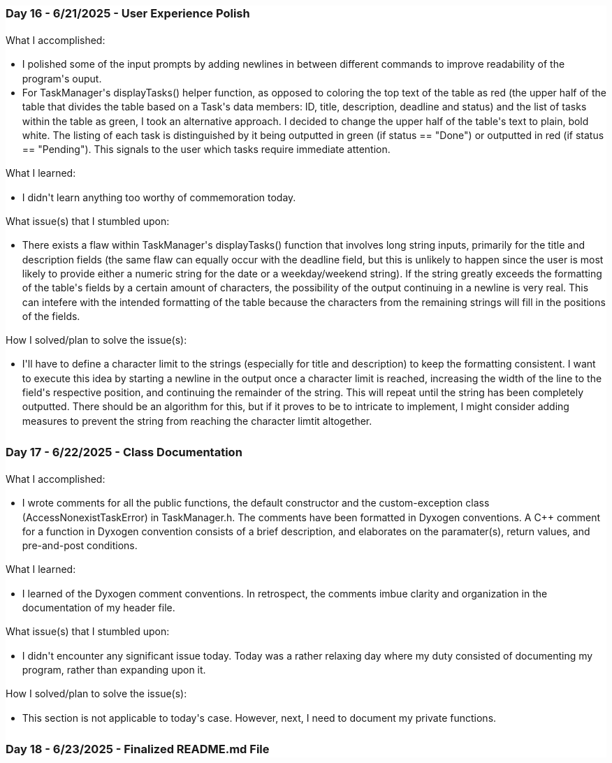 ### Day 16 - 6/21/2025 - User Experience Polish

What I accomplished:
- I polished some of the input prompts by adding newlines in between different commands to improve readability of the program's ouput.
- For TaskManager's displayTasks() helper function, as opposed to coloring the top text of the table as red (the upper half of the table that divides the table based on a Task's data members: ID, title, description, deadline and status) and the list of tasks within the table as green, I took an alternative approach. I decided to change the upper half of the table's text to plain, bold white. The listing of each task is distinguished by it being outputted in green (if status == "Done") or outputted in red (if status == "Pending"). This signals to the user which tasks require immediate attention.

What I learned:
- I didn't learn anything too worthy of commemoration today.

What issue(s) that I stumbled upon:
- There exists a flaw within TaskManager's displayTasks() function that involves long string inputs, primarily for the title and description fields (the same flaw can equally occur with the deadline field, but this is unlikely to happen since the user is most likely to provide either a numeric string for the date or a weekday/weekend string). If the string greatly exceeds the formatting of the table's fields by a certain amount of characters, the possibility of the output continuing in a newline is very real. This can intefere with the intended formatting of the table because the characters from the remaining strings will fill in the positions of the fields.

How I solved/plan to solve the issue(s):
- I'll have to define a character limit to the strings (especially for title and description) to keep the formatting consistent. I want to execute this idea by starting a newline in the output once a character limit is reached, increasing the width of the line to the field's respective position, and continuing the remainder of the string. This will repeat until the string has been completely outputted. There should be an algorithm for this, but if it proves to be to intricate to implement, I might consider adding measures to prevent the string from reaching the character limtit altogether. 

### Day 17 - 6/22/2025 - Class Documentation

What I accomplished:
- I wrote comments for all the public functions, the default constructor and the custom-exception class (AccessNonexistTaskError) in TaskManager.h. The comments have been formatted in Dyxogen conventions. A C++ comment for a function in Dyxogen convention consists of a brief description, and elaborates on the paramater(s), return values, and pre-and-post conditions.

What I learned:
- I learned of the Dyxogen comment conventions. In retrospect, the comments imbue clarity and organization in the documentation of my header file.

What issue(s) that I stumbled upon:
- I didn't encounter any significant issue today. Today was a rather relaxing day where my duty consisted of documenting my program, rather than expanding upon it.

How I solved/plan to solve the issue(s):
- This section is not applicable to today's case. However, next, I need to document my private functions.

### Day 18 - 6/23/2025 - Finalized README.md File
